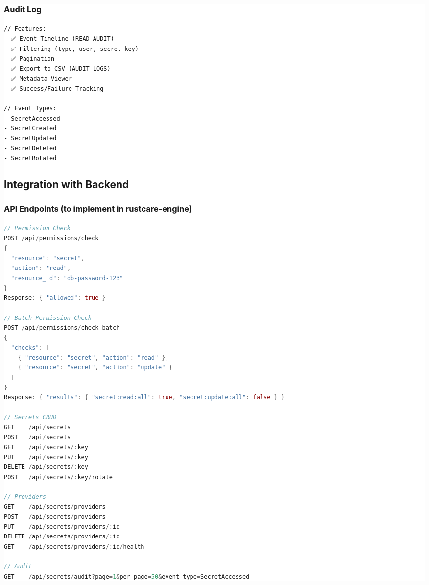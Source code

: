 ### Audit Log
```tsx
// Features:
- ✅ Event Timeline (READ_AUDIT)
- ✅ Filtering (type, user, secret key)
- ✅ Pagination
- ✅ Export to CSV (AUDIT_LOGS)
- ✅ Metadata Viewer
- ✅ Success/Failure Tracking

// Event Types:
- SecretAccessed
- SecretCreated
- SecretUpdated
- SecretDeleted
- SecretRotated
```

## Integration with Backend

### API Endpoints (to implement in rustcare-engine)

```rust
// Permission Check
POST /api/permissions/check
{
  "resource": "secret",
  "action": "read",
  "resource_id": "db-password-123"
}
Response: { "allowed": true }

// Batch Permission Check
POST /api/permissions/check-batch
{
  "checks": [
    { "resource": "secret", "action": "read" },
    { "resource": "secret", "action": "update" }
  ]
}
Response: { "results": { "secret:read:all": true, "secret:update:all": false } }

// Secrets CRUD
GET    /api/secrets
POST   /api/secrets
GET    /api/secrets/:key
PUT    /api/secrets/:key
DELETE /api/secrets/:key
POST   /api/secrets/:key/rotate

// Providers
GET    /api/secrets/providers
POST   /api/secrets/providers
PUT    /api/secrets/providers/:id
DELETE /api/secrets/providers/:id
GET    /api/secrets/providers/:id/health

// Audit
GET    /api/secrets/audit?page=1&per_page=50&event_type=SecretAccessed
```
